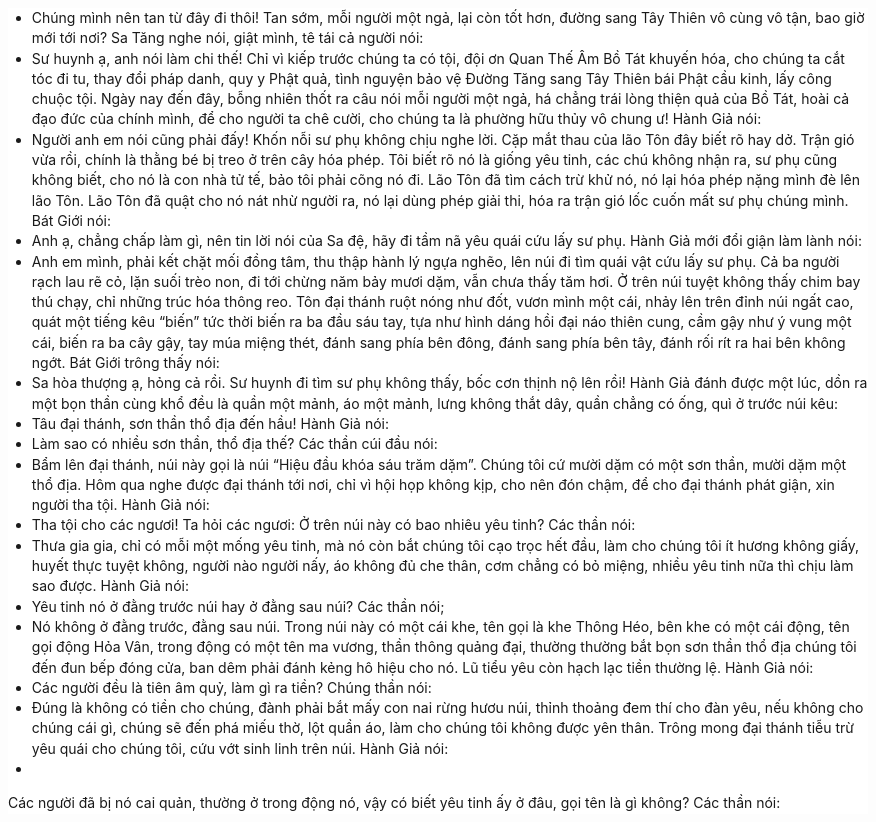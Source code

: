 - Chúng mình nên tan từ đây đi thôi! Tan sớm, mỗi người một ngả, lại còn tốt hơn, đường sang Tây Thiên vô cùng vô tận, bao giờ mới tới nơi?
Sa Tăng nghe nói, giật mình, tê tái cả người nói:
- Sư huynh ạ, anh nói làm chi thế! Chỉ vì kiếp trước chúng ta có tội, đội ơn Quan Thế Âm Bồ Tát khuyến hóa, cho chúng ta cắt tóc đi tu, thay đổi pháp danh, quy y Phật quả, tình nguyện bảo vệ Đường Tăng sang Tây Thiên bái Phật cầu kinh, lấy công chuộc tội. Ngày nay đến đây, bỗng nhiên thốt ra câu nói mỗi người một ngả, há chẳng trái lòng thiện quả của Bồ Tát, hoài cả đạo đức của chính mình, để cho người ta chê cười, cho chúng ta là phường hữu thủy vô chung ư!
Hành Giả nói:
- Người anh em nói cũng phải đấy! Khốn nỗi sư phụ không chịu nghe lời. Cặp mắt thau của lão Tôn đây biết rõ hay dở. Trận gió vừa rồi, chính là thằng bé bị treo ở trên cây hóa phép. Tôi biết rõ nó là giống yêu tinh, các chú không nhận ra, sư phụ cũng không biết, cho nó là con nhà tử tế, bảo tôi phải cõng nó đi. Lão Tôn đã tìm cách trừ khử nó, nó lại hóa phép nặng mình đè lên lão Tôn. Lão Tôn đã quật cho nó nát nhừ người ra, nó lại dùng phép giải thi, hóa ra trận gió lốc cuốn mất sư phụ chúng mình.
Bát Giới nói:
- Anh ạ, chẳng chấp làm gì, nên tin lời nói của Sa đệ, hãy đi tầm nã yêu quái cứu lấy sư phụ.
Hành Giả mới đổi giận làm lành nói:
- Anh em mình, phải kết chặt mối đồng tâm, thu thập hành lý ngựa nghẽo, lên núi đi tìm quái vật cứu lấy sư phụ.
Cả ba người rạch lau rẽ cỏ, lặn suối trèo non, đi tới chừng năm bảy mươi dặm, vẫn chưa thấy tăm hơi. Ở trên núi tuyệt không thấy chim bay thú chạy, chỉ những trúc hóa thông reo. Tôn đại thánh ruột nóng như đốt, vươn mình một cái, nhảy lên trên đỉnh núi ngất cao, quát một tiếng kêu “biến” tức thời biến ra ba đầu sáu tay, tựa như hình dáng hồi đại náo thiên cung, cầm gậy như ý vung một cái, biến ra ba cây gậy, tay múa miệng thét, đánh sang phía bên đông, đánh sang phía bên tây, đánh rối rít ra hai bên không ngớt.
Bát Giới trông thấy nói:
- Sa hòa thượng ạ, hỏng cả rồi. Sư huynh đi tìm sư phụ không thấy, bốc cơn thịnh nộ lên rồi!
Hành Giả đánh được một lúc, dồn ra một bọn thần cùng khổ đều là quần một mảnh, áo một mảnh, lưng không thắt dây, quần chẳng có ống, quì ở trước núi kêu:
- Tâu đại thánh, sơn thần thổ địa đến hầu!
Hành Giả nói:
- Làm sao có nhiều sơn thần, thổ địa thế?
Các thần cúi đầu nói:
- Bẩm lên đại thánh, núi này gọi là núi “Hiệu đầu khóa sáu trăm dặm”. Chúng tôi cứ mười dặm có một sơn thần, mười dặm một thổ địa. Hôm qua nghe được đại thánh tới nơi, chỉ vì hội họp không kịp, cho nên đón chậm, để cho đại thánh phát giận, xin người tha tội.
Hành Giả nói:
- Tha tội cho các ngươi! Ta hỏi các ngươi: Ở trên núi này có bao nhiêu yêu tinh?
Các thần nói:
- Thưa gia gia, chỉ có mỗi một mống yêu tinh, mà nó còn bắt chúng tôi cạo trọc hết đầu, làm cho chúng tôi ít hương không giấy, huyết thực tuyệt không, người nào người nấy, áo không đủ che thân, cơm chẳng có bỏ miệng, nhiều yêu tinh nữa thì chịu làm sao được.
Hành Giả nói:
- Yêu tinh nó ở đằng trước núi hay ở đằng sau núi?
Các thần nói;
- Nó không ở đằng trước, đằng sau núi. Trong núi này có một cái khe, tên gọi là khe Thông Héo, bên khe có một cái động, tên gọi động Hỏa Vân, trong động có một tên ma vương, thần thông quảng đại, thường thường bắt bọn sơn thần thổ địa chúng tôi đến đun bếp đóng cửa, ban dêm phải đánh kẻng hô hiệu cho nó. Lũ tiểu yêu còn hạch lạc tiền thường lệ.
Hành Giả nói:
- Các người đều là tiên âm quỷ, làm
gì
ra tiền?
Chúng thần nói:
- Đúng là không có tiền cho chúng, đành phải bắt mấy con nai rừng hươu núi, thỉnh thoảng đem thí cho đàn yêu, nếu không cho chúng cái gì, chúng sẽ đến phá miếu thờ, lột quần áo, làm cho chúng tôi không được yên thân. Trông mong đại thánh tiễu trừ yêu quái cho chúng tôi, cứu vớt sinh linh trên núi.
Hành Giả nói:
-
Các
người đã bị nó cai quản, thường ở trong động nó, vậy có
biết yêu tinh ấy ở đâu, gọi tên là gì không?
Các thần nói: